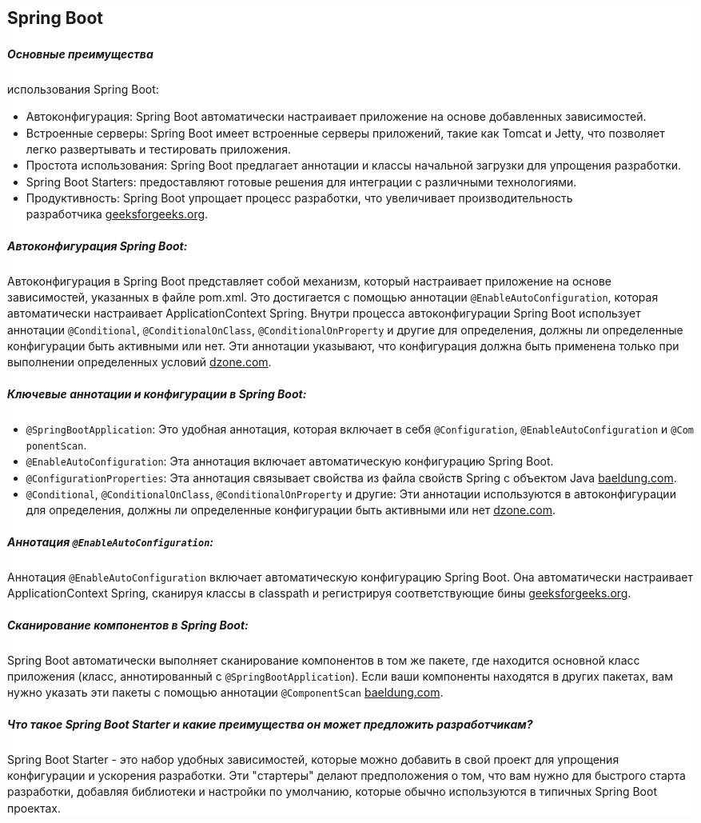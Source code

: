 ## Spring Boot
##### Основные преимущества 
использования Spring Boot:
- Автоконфигурация: Spring Boot автоматически настраивает приложение на основе добавленных зависимостей.
- Встроенные серверы: Spring Boot имеет встроенные серверы приложений, такие как Tomcat и Jetty, что позволяет легко развертывать и тестировать приложения.
- Простота использования: Spring Boot предлагает аннотации и классы начальной загрузки для упрощения разработки.
- Spring Boot Starters: предоставляют готовые решения для интеграции с различными технологиями.
- Продуктивность: Spring Boot упрощает процесс разработки, что увеличивает производительность разработчика [geeksforgeeks.org](https://www.geeksforgeeks.org/spring-boot-auto-configuration/).

##### Автоконфигурация Spring Boot:
Автоконфигурация в Spring Boot представляет собой механизм, который настраивает приложение на основе зависимостей, указанных в файле pom.xml. Это достигается с помощью аннотации `@EnableAutoConfiguration`, которая автоматически настраивает ApplicationContext Spring.
Внутри процесса автоконфигурации Spring Boot использует аннотации `@Conditional`, `@ConditionalOnClass`, `@ConditionalOnProperty` и другие для определения, должны ли определенные конфигурации быть активными или нет. Эти аннотации указывают, что конфигурация должна быть применена только при выполнении определенных условий [dzone.com](https://dzone.com/articles/how-springboot-autoconfiguration-magic-works).

##### Ключевые аннотации и конфигурации в Spring Boot:
- `@SpringBootApplication`: Это удобная аннотация, которая включает в себя `@Configuration`, `@EnableAutoConfiguration` и `@ComponentScan`.
- `@EnableAutoConfiguration`: Эта аннотация включает автоматическую конфигурацию Spring Boot.
- `@ConfigurationProperties`: Эта аннотация связывает свойства из файла свойств Spring с объектом Java [baeldung.com](https://www.baeldung.com/configuration-properties-in-spring-boot).
- `@Conditional`, `@ConditionalOnClass`, `@ConditionalOnProperty` и другие: Эти аннотации используются в автоконфигурации для определения, должны ли определенные конфигурации быть активными или нет [dzone.com](https://dzone.com/articles/how-springboot-autoconfiguration-magic-works).

##### Аннотация `@EnableAutoConfiguration`:
Аннотация `@EnableAutoConfiguration` включает автоматическую конфигурацию Spring Boot. Она автоматически настраивает ApplicationContext Spring, сканируя классы в classpath и регистрируя соответствующие бины [geeksforgeeks.org](https://www.geeksforgeeks.org/spring-boot-auto-configuration/).

##### Сканирование компонентов в Spring Boot:
Spring Boot автоматически выполняет сканирование компонентов в том же пакете, где находится основной класс приложения (класс, аннотированный с `@SpringBootApplication`). Если ваши компоненты находятся в других пакетах, вам нужно указать эти пакеты с помощью аннотации `@ComponentScan` [baeldung.com](https://www.baeldung.com/spring-component-annotation).




##### Что такое Spring Boot Starter и какие преимущества он может предложить разработчикам?

Spring Boot Starter - это набор удобных зависимостей, которые можно добавить в свой проект для упрощения конфигурации и ускорения разработки. Эти "стартеры" делают предположения о том, что вам нужно для быстрого старта разработки, добавляя библиотеки и настройки по умолчанию, которые обычно используются в типичных Spring Boot проектах.
